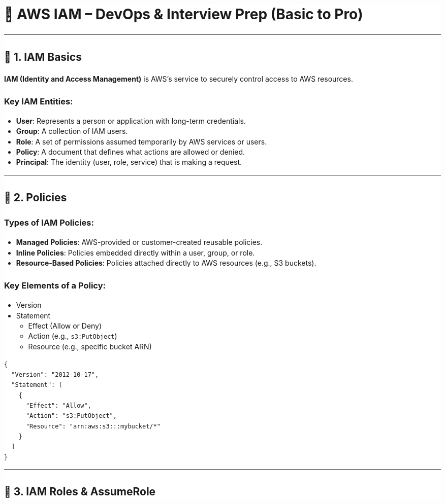 # 🔐 AWS IAM – DevOps & Interview Prep (Basic to Pro)

---

## 📘 1. IAM Basics

**IAM (Identity and Access Management)** is AWS’s service to securely control access to AWS resources.

### Key IAM Entities:

- **User**: Represents a person or application with long-term credentials.
- **Group**: A collection of IAM users.
- **Role**: A set of permissions assumed temporarily by AWS services or users.
- **Policy**: A document that defines what actions are allowed or denied.
- **Principal**: The identity (user, role, service) that is making a request.

---

## 📄 2. Policies

### Types of IAM Policies:

- **Managed Policies**: AWS-provided or customer-created reusable policies.
- **Inline Policies**: Policies embedded directly within a user, group, or role.
- **Resource-Based Policies**: Policies attached directly to AWS resources (e.g., S3 buckets).

### Key Elements of a Policy:

- Version
- Statement
  - Effect (Allow or Deny)
  - Action (e.g., `s3:PutObject`)
  - Resource (e.g., specific bucket ARN)
```
{
  "Version": "2012-10-17",
  "Statement": [
    {
      "Effect": "Allow",
      "Action": "s3:PutObject",
      "Resource": "arn:aws:s3:::mybucket/*"
    }
  ]
}
```
---

## 🔁 3. IAM Roles & AssumeRole

